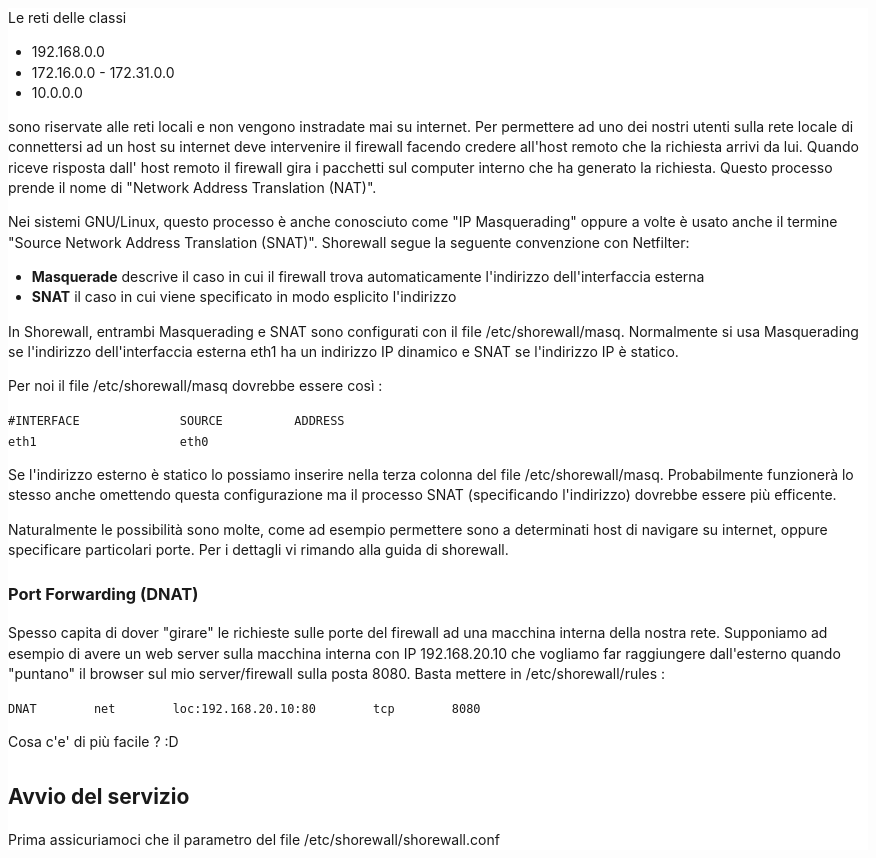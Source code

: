 Le reti delle classi

*   192.168.0.0
*   172.16.0.0 - 172.31.0.0
*   10.0.0.0

sono riservate alle reti locali e non vengono instradate mai su internet. Per permettere ad uno dei nostri utenti sulla rete locale di connettersi ad un host su internet deve intervenire il firewall facendo credere all'host remoto che la richiesta arrivi da lui. Quando riceve risposta dall' host remoto il firewall gira i pacchetti sul computer interno che ha generato la richiesta. Questo processo prende il nome di "Network Address Translation (NAT)".

Nei sistemi GNU/Linux, questo processo è anche conosciuto come "IP Masquerading" oppure a volte è usato anche il termine "Source Network Address Translation (SNAT)". Shorewall segue la seguente convenzione con Netfilter:

*   **Masquerade** descrive il caso in cui il firewall trova automaticamente l'indirizzo dell'interfaccia esterna
*   **SNAT** il caso in cui viene specificato in modo esplicito l'indirizzo

In Shorewall, entrambi Masquerading e SNAT sono configurati con il file /etc/shorewall/masq. Normalmente si usa Masquerading se l'indirizzo dell'interfaccia esterna eth1 ha un indirizzo IP dinamico e SNAT se l'indirizzo IP è statico.

Per noi il file /etc/shorewall/masq dovrebbe essere così :

```
#INTERFACE              SOURCE          ADDRESS
eth1                    eth0            

```

Se l'indirizzo esterno è statico lo possiamo inserire nella terza colonna del file /etc/shorewall/masq. Probabilmente funzionerà lo stesso anche omettendo questa configurazione ma il processo SNAT (specificando l'indirizzo) dovrebbe essere più efficente.

Naturalmente le possibilità sono molte, come ad esempio permettere sono a determinati host di navigare su internet, oppure specificare particolari porte. Per i dettagli vi rimando alla guida di shorewall.

### Port Forwarding (DNAT)

Spesso capita di dover "girare" le richieste sulle porte del firewall ad una macchina interna della nostra rete. Supponiamo ad esempio di avere un web server sulla macchina interna con IP 192.168.20.10 che vogliamo far raggiungere dall'esterno quando "puntano" il browser sul mio server/firewall sulla posta 8080\. Basta mettere in /etc/shorewall/rules :

```
DNAT        net        loc:192.168.20.10:80        tcp        8080

```

Cosa c'e' di più facile ? :D

## Avvio del servizio

Prima assicuriamoci che il parametro del file /etc/shorewall/shorewall.conf
